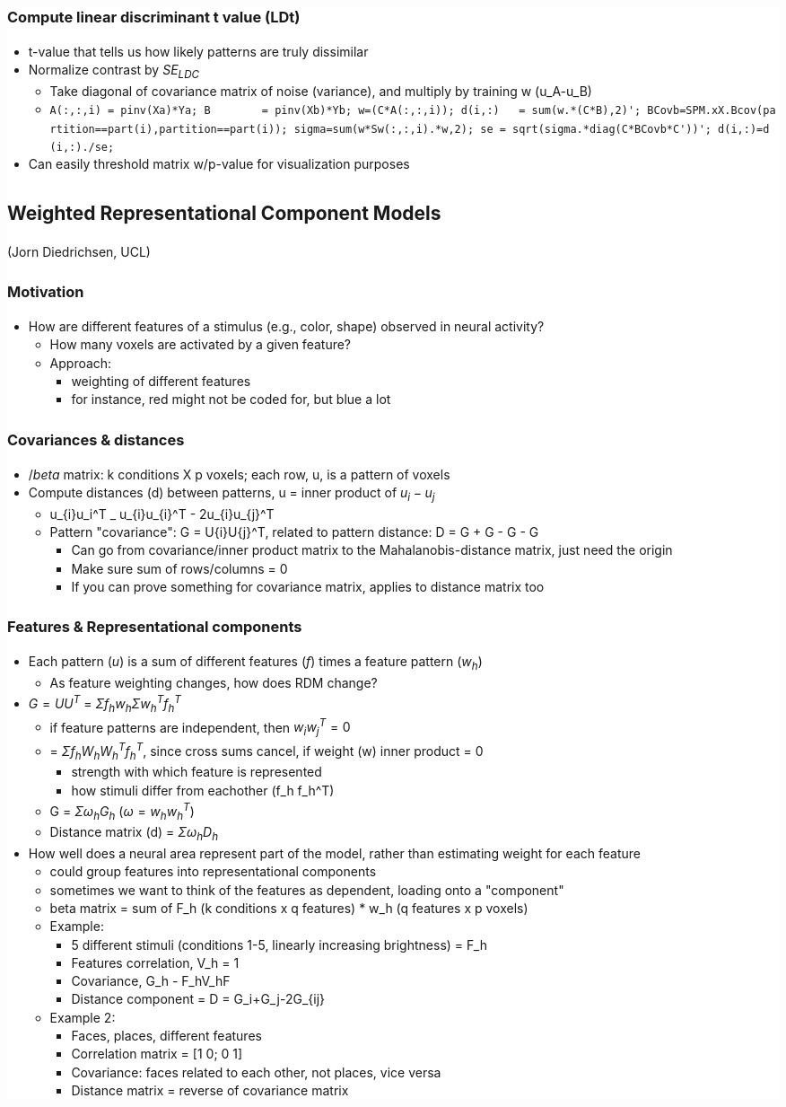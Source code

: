 ### Compute linear discriminant t value (LDt)

- t-value that tells us how likely patterns are truly dissimilar
- Normalize contrast by $SE_{LDC}$
  - Take diagonal of covariance matrix of noise (variance), and multiply by training w (u_A-u_B)
  - `A(:,:,i) = pinv(Xa)*Ya;
    B        = pinv(Xb)*Yb;
    w=(C*A(:,:,i));
    d(i,:)   = sum(w.*(C*B),2)';
    BCovb=SPM.xX.Bcov(partition==part(i),partition==part(i));
    sigma=sum(w*Sw(:,:,i).*w,2);
    se = sqrt(sigma.*diag(C*BCovb*C'))';
    d(i,:)=d(i,:)./se;`
- Can easily threshold matrix w/p-value for visualization purposes

Weighted Representational Component Models
------------------------
(Jorn Diedrichsen, UCL)

### Motivation

- How are different features of a stimulus (e.g., color, shape) observed in neural activity?
  - How many voxels are activated by a given feature?
  - Approach:
    - weighting of different features
    - for instance, red might not be coded for, but blue a lot

### Covariances & distances

- $/beta$ matrix: k conditions X p voxels; each row, u, is a pattern of voxels
- Compute distances (d) between patterns, u = inner product of $u_i-u_j$
  - u_{i}u_i^T _ u_{i}u_{i}^T - 2u_{i}u_{j}^T
  - Pattern "covariance": G = U{i}U{j}^T, related to pattern distance: D = G + G - G - G
    - Can go from covariance/inner product matrix to the Mahalanobis-distance matrix, just need the origin
    - Make sure sum of rows/columns = 0
    - If you can prove something for covariance matrix, applies to distance matrix too

### Features & Representational components

- Each pattern ($u$) is a sum of different features ($f$) times a feature pattern ($w_h$)
  - As feature weighting changes, how does RDM change?
- $G = UU^T$ = $\Sigma f_hw_h \Sigma w_h^Tf_h^T$
  - if feature patterns are independent, then $w_i w_j^T = 0$
  - = $\Sigma f_h W_h W_h^Tf_h^T$, since cross sums cancel, if weight (w) inner product = 0
    - strength with which feature is represented
    - how stimuli differ from eachother (f_h f_h^T)
  - G = $\Sigma \omega_h G_h$ ($\omega = w_h w_h^T$)
  - Distance matrix (d) = $\Sigma \omega_h D_h$
- How well does a neural area represent part of the model, rather than estimating weight for each feature
  - could group features into representational components
  - sometimes we want to think of the features as dependent, loading onto a "component"
  - beta matrix = sum of F_h (k conditions x q features) * w_h (q features x p voxels)
  - Example:
    - 5 different stimuli (conditions 1-5, linearly increasing brightness) = F_h
    - Features correlation, V_h = 1
    - Covariance, G_h - F_hV_hF
    - Distance component = D = G_i+G_j-2G_{ij}
  - Example 2:
    - Faces, places, different features
    - Correlation matrix = [1 0; 0 1]
    - Covariance: faces related to each other, not places, vice versa
    - Distance matrix = reverse of covariance matrix